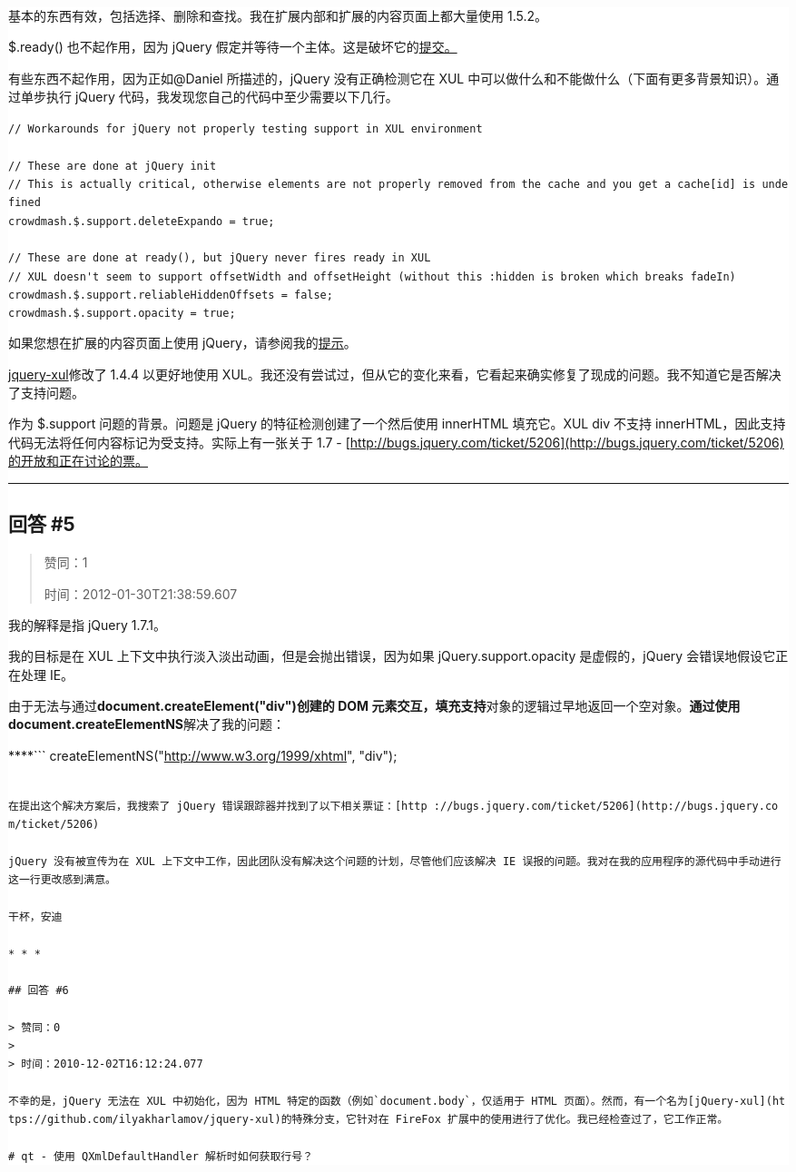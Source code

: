 基本的东西有效，包括选择、删除和查找。我在扩展内部和扩展的内容页面上都大量使用 1.5.2。

$.ready() 也不起作用，因为 jQuery 假定并等待一个主体。这是破坏它的[提交。](https://github.com/jquery/jquery/commit/262fcf7b7b919da1564509f621cf7480a5d5572b)

有些东西不起作用，因为正如@Daniel 所描述的，jQuery 没有正确检测它在 XUL 中可以做什么和不能做什么（下面有更多背景知识）。通过单步执行 jQuery 代码，我发现您自己的代码中至少需要以下几行。

```
// Workarounds for jQuery not properly testing support in XUL environment

// These are done at jQuery init
// This is actually critical, otherwise elements are not properly removed from the cache and you get a cache[id] is undefined
crowdmash.$.support.deleteExpando = true;

// These are done at ready(), but jQuery never fires ready in XUL
// XUL doesn't seem to support offsetWidth and offsetHeight (without this :hidden is broken which breaks fadeIn)
crowdmash.$.support.reliableHiddenOffsets = false;
crowdmash.$.support.opacity = true; 
```

如果您想在扩展的内容页面上使用 jQuery，请参阅我的[提示](http://forums.mozillazine.org/viewtopic.php?f=19&t=2105087)。

[jquery-xul](https://github.com/ilyakharlamov/jquery-xul/wiki)修改了 1.4.4 以更好地使用 XUL。我还没有尝试过，但从它的变化来看，它看起来确实修复了现成的问题。我不知道它是否解决了支持问题。

作为 $.support 问题的背景。问题是 jQuery 的特征检测创建了一个然后使用 innerHTML 填充它。XUL div 不支持 innerHTML，因此支持代码无法将任何内容标记为受支持。实际上有一张关于 1.7 - [http://bugs.jquery.com/ticket/5206](http://bugs.jquery.com/ticket/5206)的开放和正在讨论的票。

* * *

## 回答 #5

> 赞同：1
> 
> 时间：2012-01-30T21:38:59.607

我的解释是指 jQuery 1.7.1。

我的目标是在 XUL 上下文中执行淡入淡出动画，但是会抛出错误，因为如果 jQuery.support.opacity 是虚假的，jQuery 会错误地假设它正在处理 IE。

由于无法与通过**document.createElement("div")**创建的 DOM 元素交互，填充**支持**对象的逻辑过早地返回一个空对象。**通过使用document.createElementNS**解决了我的问题：

 ****```
createElementNS("http://www.w3.org/1999/xhtml", "div"); 
```

在提出这个解决方案后，我搜索了 jQuery 错误跟踪器并找到了以下相关票证：[http ://bugs.jquery.com/ticket/5206](http://bugs.jquery.com/ticket/5206)

jQuery 没有被宣传为在 XUL 上下文中工作，因此团队没有解决这个问题的计划，尽管他们应该解决 IE 误报的问题。我对在我的应用程序的源代码中手动进行这一行更改感到满意。

干杯，安迪

* * *

## 回答 #6

> 赞同：0
> 
> 时间：2010-12-02T16:12:24.077

不幸的是，jQuery 无法在 XUL 中初始化，因为 HTML 特定的函数（例如`document.body`，仅适用于 HTML 页面）。然而，有一个名为[jQuery-xul](https://github.com/ilyakharlamov/jquery-xul)的特殊分支，它针对在 FireFox 扩展中的使用进行了优化。我已经检查过了，它工作正常。

# qt - 使用 QXmlDefaultHandler 解析时如何获取行号？
```